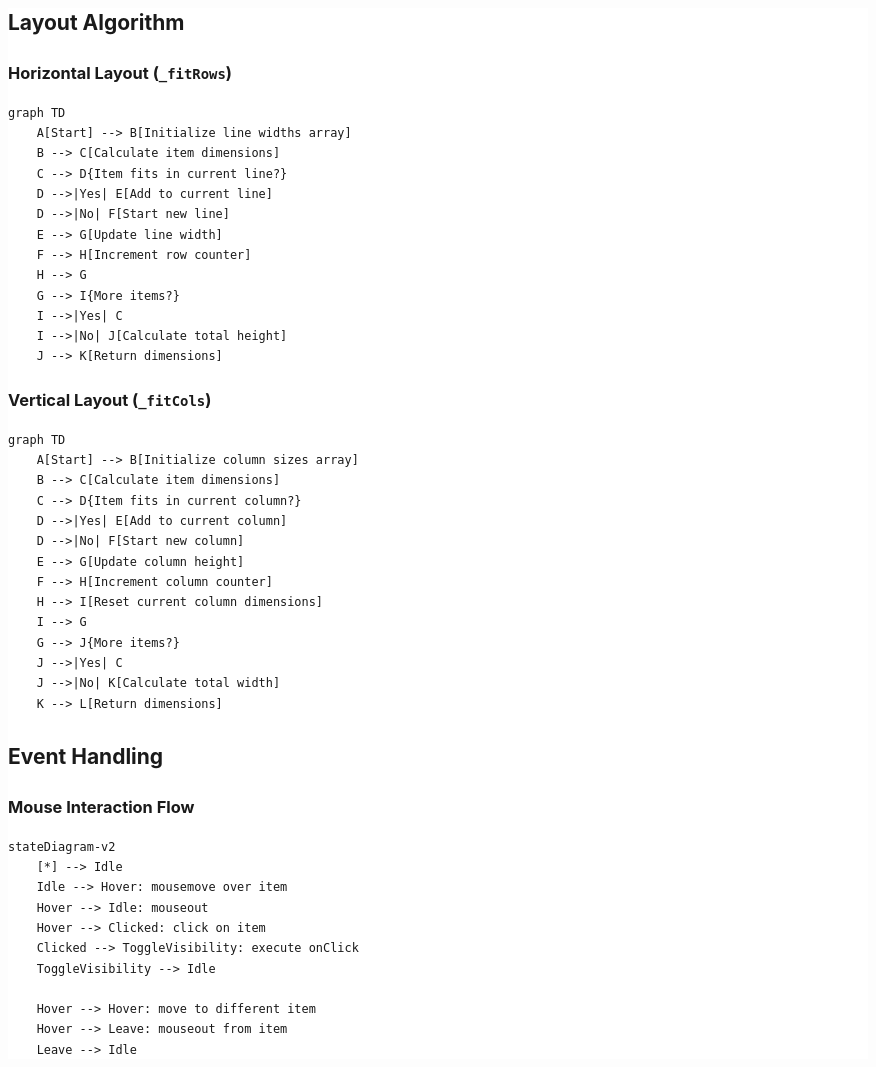 ## Layout Algorithm

### Horizontal Layout (`_fitRows`)

```mermaid
graph TD
    A[Start] --> B[Initialize line widths array]
    B --> C[Calculate item dimensions]
    C --> D{Item fits in current line?}
    D -->|Yes| E[Add to current line]
    D -->|No| F[Start new line]
    E --> G[Update line width]
    F --> H[Increment row counter]
    H --> G
    G --> I{More items?}
    I -->|Yes| C
    I -->|No| J[Calculate total height]
    J --> K[Return dimensions]
```

### Vertical Layout (`_fitCols`)

```mermaid
graph TD
    A[Start] --> B[Initialize column sizes array]
    B --> C[Calculate item dimensions]
    C --> D{Item fits in current column?}
    D -->|Yes| E[Add to current column]
    D -->|No| F[Start new column]
    E --> G[Update column height]
    F --> H[Increment column counter]
    H --> I[Reset current column dimensions]
    I --> G
    G --> J{More items?}
    J -->|Yes| C
    J -->|No| K[Calculate total width]
    K --> L[Return dimensions]
```

## Event Handling

### Mouse Interaction Flow

```mermaid
stateDiagram-v2
    [*] --> Idle
    Idle --> Hover: mousemove over item
    Hover --> Idle: mouseout
    Hover --> Clicked: click on item
    Clicked --> ToggleVisibility: execute onClick
    ToggleVisibility --> Idle
    
    Hover --> Hover: move to different item
    Hover --> Leave: mouseout from item
    Leave --> Idle
```

